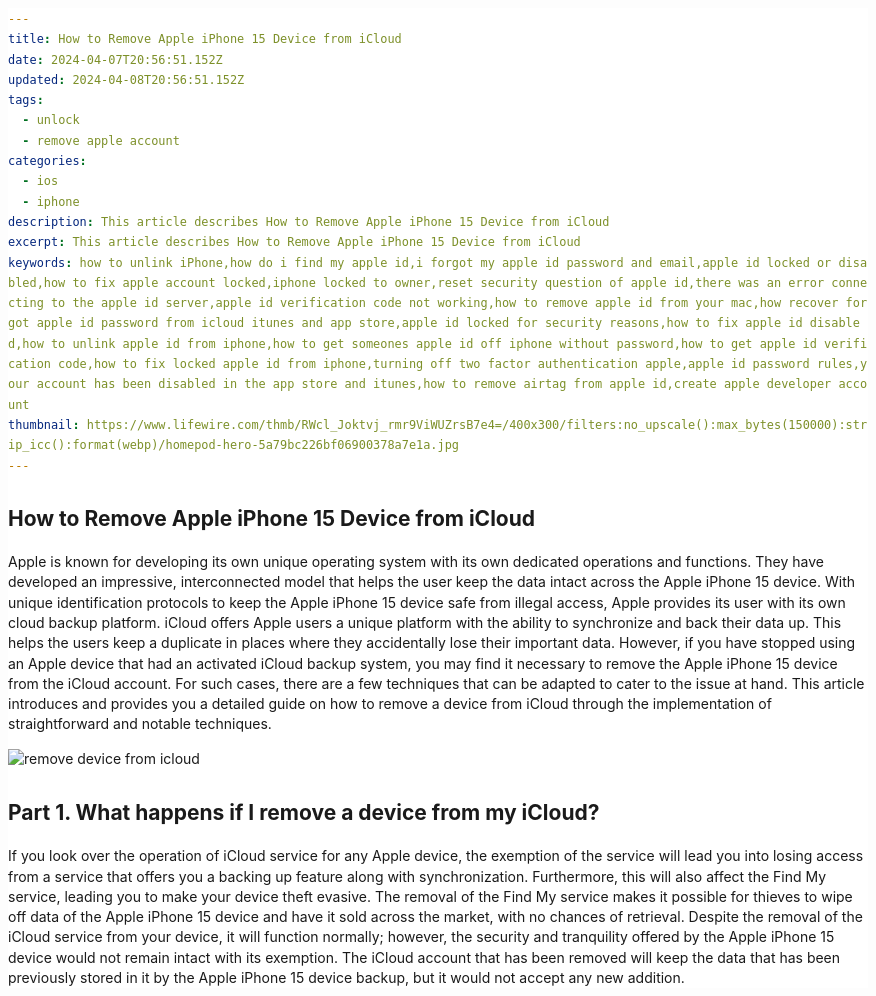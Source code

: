 ```yaml
---
title: How to Remove Apple iPhone 15 Device from iCloud
date: 2024-04-07T20:56:51.152Z
updated: 2024-04-08T20:56:51.152Z
tags: 
  - unlock
  - remove apple account
categories:
  - ios
  - iphone
description: This article describes How to Remove Apple iPhone 15 Device from iCloud
excerpt: This article describes How to Remove Apple iPhone 15 Device from iCloud
keywords: how to unlink iPhone,how do i find my apple id,i forgot my apple id password and email,apple id locked or disabled,how to fix apple account locked,iphone locked to owner,reset security question of apple id,there was an error connecting to the apple id server,apple id verification code not working,how to remove apple id from your mac,how recover forgot apple id password from icloud itunes and app store,apple id locked for security reasons,how to fix apple id disabled,how to unlink apple id from iphone,how to get someones apple id off iphone without password,how to get apple id verification code,how to fix locked apple id from iphone,turning off two factor authentication apple,apple id password rules,your account has been disabled in the app store and itunes,how to remove airtag from apple id,create apple developer account
thumbnail: https://www.lifewire.com/thmb/RWcl_Joktvj_rmr9ViWUZrsB7e4=/400x300/filters:no_upscale():max_bytes(150000):strip_icc():format(webp)/homepod-hero-5a79bc226bf06900378a7e1a.jpg
---
```


## How to Remove Apple iPhone 15 Device from iCloud

Apple is known for developing its own unique operating system with its own dedicated operations and functions. They have developed an impressive, interconnected model that helps the user keep the data intact across the Apple iPhone 15 device. With unique identification protocols to keep the Apple iPhone 15 device safe from illegal access, Apple provides its user with its own cloud backup platform. iCloud offers Apple users a unique platform with the ability to synchronize and back their data up. This helps the users keep a duplicate in places where they accidentally lose their important data. However, if you have stopped using an Apple device that had an activated iCloud backup system, you may find it necessary to remove the Apple iPhone 15 device from the iCloud account. For such cases, there are a few techniques that can be adapted to cater to the issue at hand. This article introduces and provides you a detailed guide on how to remove a device from iCloud through the implementation of straightforward and notable techniques.

![remove device from icloud](https://images.wondershare.com/drfone/article/2020/11/remove-device-from-icloud.jpg)

## Part 1. What happens if I remove a device from my iCloud?

If you look over the operation of iCloud service for any Apple device, the exemption of the service will lead you into losing access from a service that offers you a backing up feature along with synchronization. Furthermore, this will also affect the Find My service, leading you to make your device theft evasive. The removal of the Find My service makes it possible for thieves to wipe off data of the Apple iPhone 15 device and have it sold across the market, with no chances of retrieval. Despite the removal of the iCloud service from your device, it will function normally; however, the security and tranquility offered by the Apple iPhone 15 device would not remain intact with its exemption. The iCloud account that has been removed will keep the data that has been previously stored in it by the Apple iPhone 15 device backup, but it would not accept any new addition.
